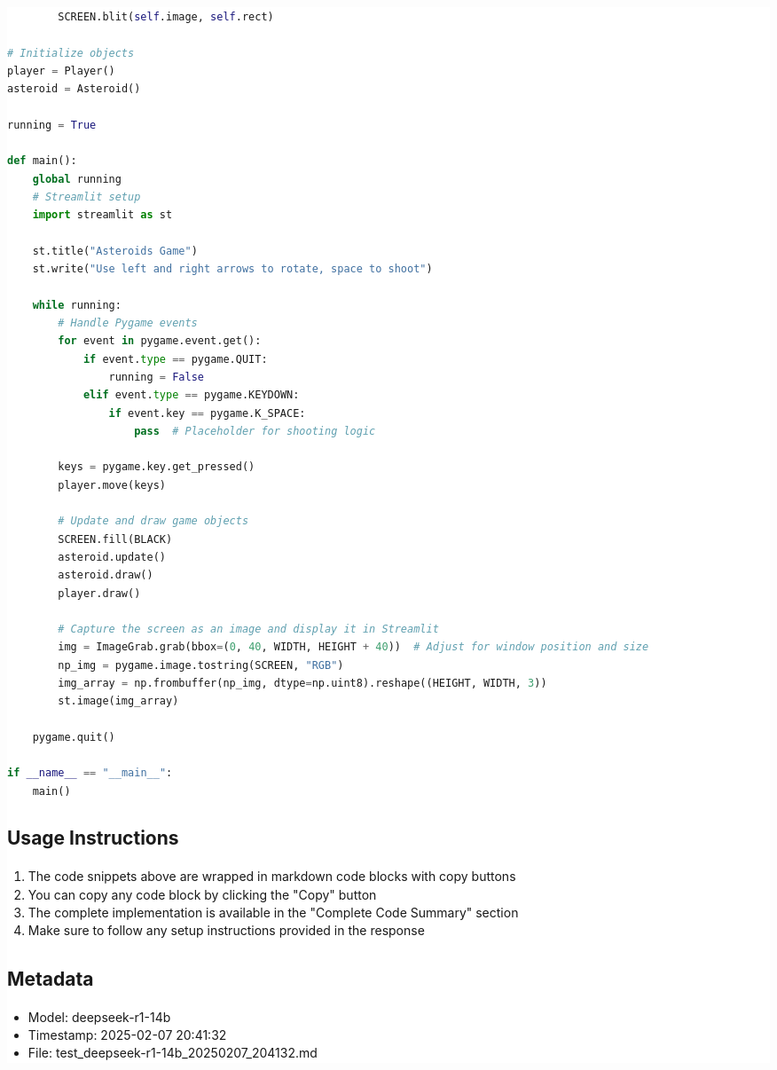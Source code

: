 ```python
        SCREEN.blit(self.image, self.rect)

# Initialize objects
player = Player()
asteroid = Asteroid()

running = True

def main():
    global running
    # Streamlit setup
    import streamlit as st

    st.title("Asteroids Game")
    st.write("Use left and right arrows to rotate, space to shoot")

    while running:
        # Handle Pygame events
        for event in pygame.event.get():
            if event.type == pygame.QUIT:
                running = False
            elif event.type == pygame.KEYDOWN:
                if event.key == pygame.K_SPACE:
                    pass  # Placeholder for shooting logic

        keys = pygame.key.get_pressed()
        player.move(keys)

        # Update and draw game objects
        SCREEN.fill(BLACK)
        asteroid.update()
        asteroid.draw()
        player.draw()

        # Capture the screen as an image and display it in Streamlit
        img = ImageGrab.grab(bbox=(0, 40, WIDTH, HEIGHT + 40))  # Adjust for window position and size
        np_img = pygame.image.tostring(SCREEN, "RGB")
        img_array = np.frombuffer(np_img, dtype=np.uint8).reshape((HEIGHT, WIDTH, 3))
        st.image(img_array)

    pygame.quit()

if __name__ == "__main__":
    main()

```
</div>

## Usage Instructions
1. The code snippets above are wrapped in markdown code blocks with copy buttons
2. You can copy any code block by clicking the "Copy" button
3. The complete implementation is available in the "Complete Code Summary" section
4. Make sure to follow any setup instructions provided in the response

## Metadata
- Model: deepseek-r1-14b
- Timestamp: 2025-02-07 20:41:32
- File: test_deepseek-r1-14b_20250207_204132.md
